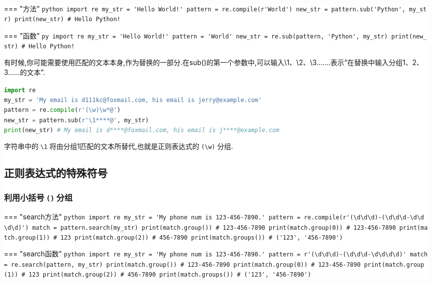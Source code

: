 === "方法"
    ```python
    import re
    my_str = 'Hello World!'
    pattern = re.compile(r'World')
    new_str = pattern.sub('Python', my_str)
    print(new_str) # Hello Python!
    ```

=== "函数"
    ```py
    import re
    my_str = 'Hello World!'
    pattern = 'World'
    new_str = re.sub(pattern, 'Python', my_str)
    print(new_str) # Hello Python!
    ```

有时候,你可能需要使用匹配的文本本身,作为替换的一部分.在sub()的第一个参数中,可以输入\1、\2、\3…….表示“在替换中输入分组1、2、3……的文本”.

```python
import re
my_str = 'My email is d111kc@foxmail.com, his email is jerry@example.com'
pattern = re.compile(r'(\w)\w*@')
new_str = pattern.sub(r'\1****@', my_str)
print(new_str) # My email is d****@foxmail.com, his email is j****@example.com
```

字符串中的 `\1` 将由分组1匹配的文本所替代,也就是正则表达式的 `(\w)` 分组.

## 正则表达式的特殊符号

### 利用小括号 `()` 分组

=== "search方法"
    ```python
    import re
    my_str = 'My phone num is 123-456-7890.'
    pattern = re.compile(r'(\d\d\d)-(\d\d\d-\d\d\d\d)')
    match = pattern.search(my_str)
    print(match.group()) # 123-456-7890
    print(match.group(0)) # 123-456-7890
    print(match.group(1)) # 123
    print(match.group(2)) # 456-7890
    print(match.groups()) # ('123', '456-7890')
    ```

=== "search函数"
    ```python
    import re
    my_str = 'My phone num is 123-456-7890.'
    pattern = r'(\d\d\d)-(\d\d\d-\d\d\d\d)'
    match = re.search(pattern, my_str)
    print(match.group()) # 123-456-7890
    print(match.group(0)) # 123-456-7890
    print(match.group(1)) # 123
    print(match.group(2)) # 456-7890
    print(match.groups()) # ('123', '456-7890')
    ```
